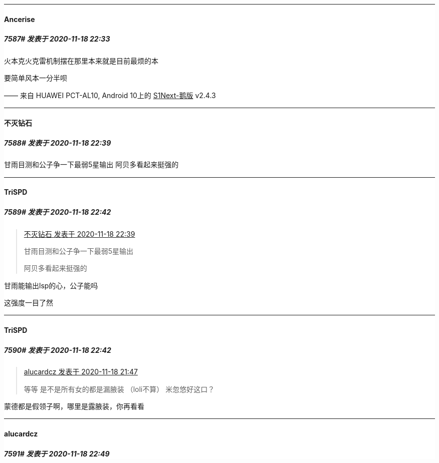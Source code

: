 
-----

####  Ancerise  
##### 7587#       发表于 2020-11-18 22:33


火本克火克雷机制摆在那里本来就是目前最烦的本

要简单风本一分半呗

—— 来自 HUAWEI PCT-AL10, Android 10上的 [S1Next-鹅版](https://github.com/ykrank/S1-Next/releases) v2.4.3


-----

####  不灭钻石  
##### 7588#       发表于 2020-11-18 22:39


甘雨目测和公子争一下最弱5星输出
阿贝多看起来挺强的


-----

####  TriSPD  
##### 7589#       发表于 2020-11-18 22:42


<blockquote><a href="httphttps://bbs.saraba1st.com/2b/forum.php?mod=redirect&amp;goto=findpost&amp;pid=49440048&amp;ptid=1959892" target="_blank">不灭钻石 发表于 2020-11-18 22:39</a>

甘雨目测和公子争一下最弱5星输出

阿贝多看起来挺强的</blockquote>
甘雨能输出lsp的心，公子能吗


这强度一目了然


-----

####  TriSPD  
##### 7590#       发表于 2020-11-18 22:42


<blockquote><a href="httphttps://bbs.saraba1st.com/2b/forum.php?mod=redirect&amp;goto=findpost&amp;pid=49439433&amp;ptid=1959892" target="_blank">alucardcz 发表于 2020-11-18 21:47</a>

等等 是不是所有女的都是漏腋装 （loli不算） 米忽悠好这口？</blockquote>
蒙德都是假领子啊，哪里是露腋装，你再看看


-----

####  alucardcz  
##### 7591#       发表于 2020-11-18 22:49
